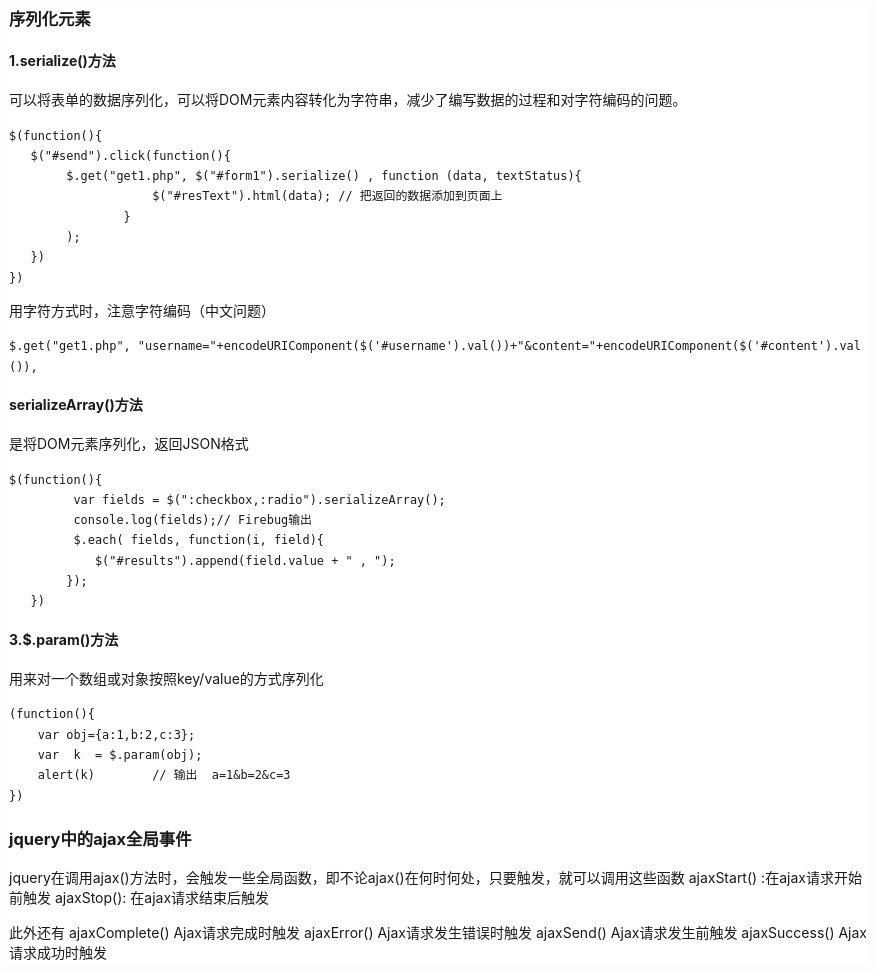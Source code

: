 ### 序列化元素
#### 1.serialize()方法
可以将表单的数据序列化，可以将DOM元素内容转化为字符串，减少了编写数据的过程和对字符编码的问题。

    $(function(){
       $("#send").click(function(){
            $.get("get1.php", $("#form1").serialize() , function (data, textStatus){
                        $("#resText").html(data); // 把返回的数据添加到页面上
                    }
            );
       })
    })
用字符方式时，注意字符编码（中文问题）

    $.get("get1.php", "username="+encodeURIComponent($('#username').val())+"&content="+encodeURIComponent($('#content').val()), 

#### serializeArray()方法
是将DOM元素序列化，返回JSON格式

   

```
$(function(){
         var fields = $(":checkbox,:radio").serializeArray();
         console.log(fields);// Firebug输出
         $.each( fields, function(i, field){
            $("#results").append(field.value + " , ");
        }); 
   })
```

#### 3.$.param()方法
用来对一个数组或对象按照key/value的方式序列化

    (function(){
        var obj={a:1,b:2,c:3};
        var  k  = $.param(obj);
        alert(k)        // 输出  a=1&b=2&c=3
    })
    
### jquery中的ajax全局事件
jquery在调用ajax()方法时，会触发一些全局函数，即不论ajax()在何时何处，只要触发，就可以调用这些函数
ajaxStart() :在ajax请求开始前触发
ajaxStop(): 在ajax请求结束后触发

此外还有
ajaxComplete()  Ajax请求完成时触发
ajaxError()     Ajax请求发生错误时触发
ajaxSend()  Ajax请求发生前触发
ajaxSuccess()   Ajax请求成功时触发





